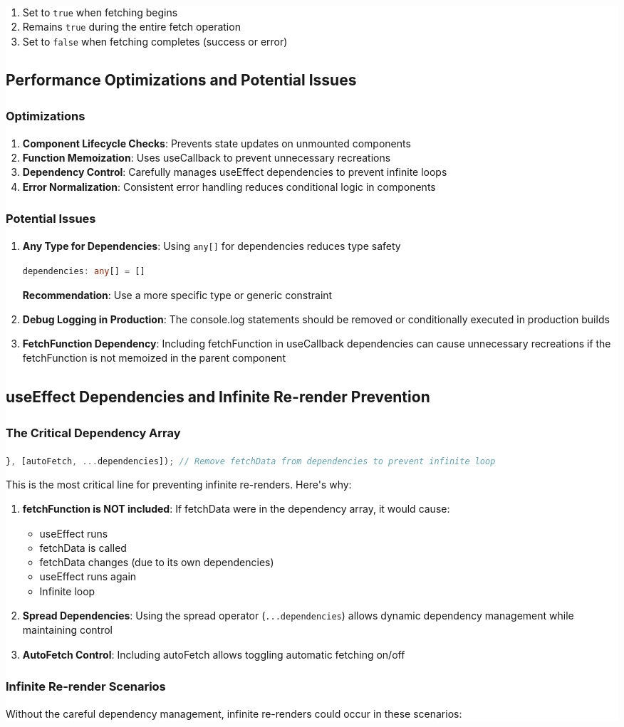 1. Set to `true` when fetching begins
2. Remains `true` during the entire fetch operation
3. Set to `false` when fetching completes (success or error)

## Performance Optimizations and Potential Issues

### Optimizations

1. **Component Lifecycle Checks**: Prevents state updates on unmounted components
2. **Function Memoization**: Uses useCallback to prevent unnecessary recreations
3. **Dependency Control**: Carefully manages useEffect dependencies to prevent infinite loops
4. **Error Normalization**: Consistent error handling reduces conditional logic in components

### Potential Issues

1. **Any Type for Dependencies**: Using `any[]` for dependencies reduces type safety

   ```typescript
   dependencies: any[] = []
   ```

   **Recommendation**: Use a more specific type or generic constraint

2. **Debug Logging in Production**: The console.log statements should be removed or conditionally executed in production builds

3. **FetchFunction Dependency**: Including fetchFunction in useCallback dependencies can cause unnecessary recreations if the fetchFunction is not memoized in the parent component

## useEffect Dependencies and Infinite Re-render Prevention

### The Critical Dependency Array

```typescript
}, [autoFetch, ...dependencies]); // Remove fetchData from dependencies to prevent infinite loop
```

This is the most critical line for preventing infinite re-renders. Here's why:

1. **fetchFunction is NOT included**: If fetchData were in the dependency array, it would cause:
   - useEffect runs
   - fetchData is called
   - fetchData changes (due to its own dependencies)
   - useEffect runs again
   - Infinite loop

2. **Spread Dependencies**: Using the spread operator (`...dependencies`) allows dynamic dependency management while maintaining control

3. **AutoFetch Control**: Including autoFetch allows toggling automatic fetching on/off

### Infinite Re-render Scenarios

Without the careful dependency management, infinite re-renders could occur in these scenarios:
